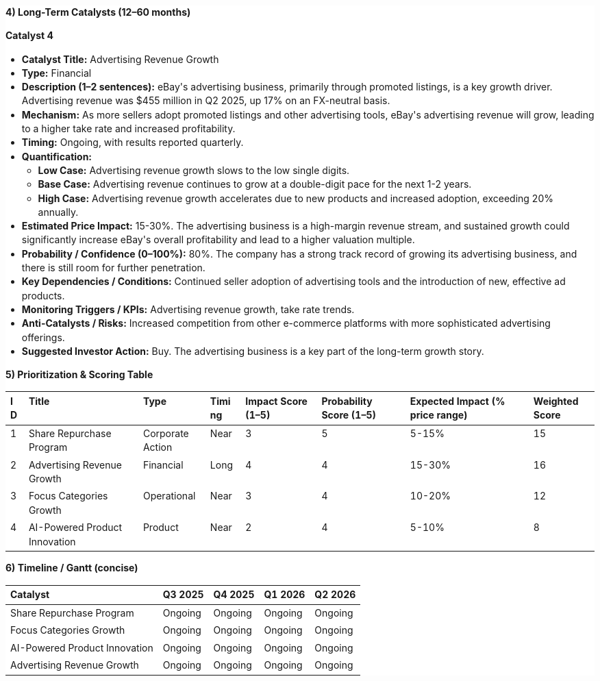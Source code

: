 **4) Long-Term Catalysts (12–60 months)**

**Catalyst 4**
*   **Catalyst Title:** Advertising Revenue Growth
*   **Type:** Financial
*   **Description (1–2 sentences):** eBay's advertising business, primarily through promoted listings, is a key growth driver. Advertising revenue was $455 million in Q2 2025, up 17% on an FX-neutral basis.
*   **Mechanism:** As more sellers adopt promoted listings and other advertising tools, eBay's advertising revenue will grow, leading to a higher take rate and increased profitability.
*   **Timing:** Ongoing, with results reported quarterly.
*   **Quantification:**
    *   **Low Case:** Advertising revenue growth slows to the low single digits.
    *   **Base Case:** Advertising revenue continues to grow at a double-digit pace for the next 1-2 years.
    *   **High Case:** Advertising revenue growth accelerates due to new products and increased adoption, exceeding 20% annually.
*   **Estimated Price Impact:** 15-30%. The advertising business is a high-margin revenue stream, and sustained growth could significantly increase eBay's overall profitability and lead to a higher valuation multiple.
*   **Probability / Confidence (0–100%):** 80%. The company has a strong track record of growing its advertising business, and there is still room for further penetration.
*   **Key Dependencies / Conditions:** Continued seller adoption of advertising tools and the introduction of new, effective ad products.
*   **Monitoring Triggers / KPIs:** Advertising revenue growth, take rate trends.
*   **Anti-Catalysts / Risks:** Increased competition from other e-commerce platforms with more sophisticated advertising offerings.
*   **Suggested Investor Action:** Buy. The advertising business is a key part of the long-term growth story.

**5) Prioritization & Scoring Table**

| ID | Title | Type | Timing | Impact Score (1–5) | Probability Score (1–5) | Expected Impact (% price range) | Weighted Score |
| :--- | :--- | :--- | :--- | :--- | :--- | :--- | :--- |
| 1 | Share Repurchase Program | Corporate Action | Near | 3 | 5 | 5-15% | 15 |
| 2 | Advertising Revenue Growth | Financial | Long | 4 | 4 | 15-30% | 16 |
| 3 | Focus Categories Growth | Operational | Near | 3 | 4 | 10-20% | 12 |
| 4 | AI-Powered Product Innovation| Product | Near | 2 | 4 | 5-10% | 8 |

**6) Timeline / Gantt (concise)**

| Catalyst | Q3 2025 | Q4 2025 | Q1 2026 | Q2 2026 |
| :--- | :--- | :--- | :--- | :--- |
| Share Repurchase Program | Ongoing | Ongoing | Ongoing | Ongoing |
| Focus Categories Growth | Ongoing | Ongoing | Ongoing | Ongoing |
| AI-Powered Product Innovation | Ongoing | Ongoing | Ongoing | Ongoing |
| Advertising Revenue Growth| Ongoing | Ongoing | Ongoing | Ongoing |
